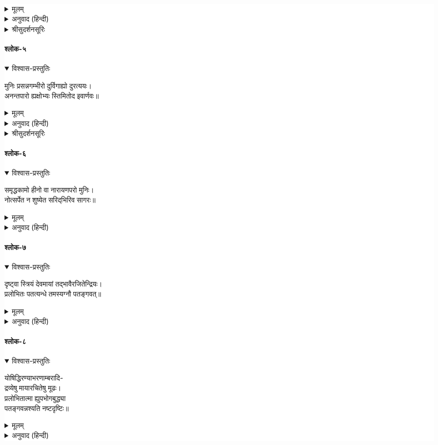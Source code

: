 <details><summary>मूलम्</summary></details>

<details><summary>अनुवाद (हिन्दी)</summary></details>

<details><summary>श्रीसुदर्शनसूरिः</summary></details>

#### श्लोक-५


<details open><summary>विश्वास-प्रस्तुतिः</summary>

मुनिः प्रसन्नगम्भीरो दुर्विगाह्यो दुरत्ययः।  
अनन्तपारो ह्यक्षोभ्यः स्तिमितोद इवार्णवः॥
</details>

<details><summary>मूलम्</summary></details>

<details><summary>अनुवाद (हिन्दी)</summary></details>

<details><summary>श्रीसुदर्शनसूरिः</summary></details>

#### श्लोक-६


<details open><summary>विश्वास-प्रस्तुतिः</summary>

समृद्धकामो हीनो वा नारायणपरो मुनिः।  
नोत्सर्पेत न शुष्येत सरिद‍्भिरिव सागरः॥
</details>

<details><summary>मूलम्</summary></details>

<details><summary>अनुवाद (हिन्दी)</summary></details>

#### श्लोक-७


<details open><summary>विश्वास-प्रस्तुतिः</summary>

दृष्ट्वा स्त्रियं देवमायां तद‍्भावैरजितेन्द्रियः।  
प्रलोभितः पतत्यन्धे तमस्यग्नौ पतङ्गवत्॥
</details>

<details><summary>मूलम्</summary></details>

<details><summary>अनुवाद (हिन्दी)</summary></details>

#### श्लोक-८


<details open><summary>विश्वास-प्रस्तुतिः</summary>

योषिद्धिरण्याभरणाम्बरादि-  
द्रव्येषु मायारचितेषु मूढः।  
प्रलोभितात्मा ह्युपभोगबुद्ध्या  
पतङ्गवन्नश्यति नष्टदृष्टिः॥
</details>

<details><summary>मूलम्</summary></details>

<details><summary>अनुवाद (हिन्दी)</summary></details>
